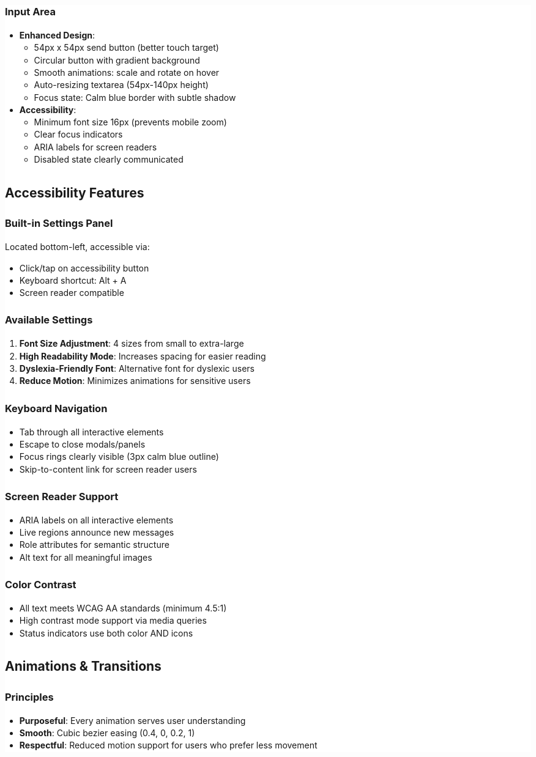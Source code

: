 ### Input Area
- **Enhanced Design**:
  - 54px x 54px send button (better touch target)
  - Circular button with gradient background
  - Smooth animations: scale and rotate on hover
  - Auto-resizing textarea (54px-140px height)
  - Focus state: Calm blue border with subtle shadow
- **Accessibility**:
  - Minimum font size 16px (prevents mobile zoom)
  - Clear focus indicators
  - ARIA labels for screen readers
  - Disabled state clearly communicated

## Accessibility Features

### Built-in Settings Panel
Located bottom-left, accessible via:
- Click/tap on accessibility button
- Keyboard shortcut: Alt + A
- Screen reader compatible

### Available Settings
1. **Font Size Adjustment**: 4 sizes from small to extra-large
2. **High Readability Mode**: Increases spacing for easier reading
3. **Dyslexia-Friendly Font**: Alternative font for dyslexic users
4. **Reduce Motion**: Minimizes animations for sensitive users

### Keyboard Navigation
- Tab through all interactive elements
- Escape to close modals/panels
- Focus rings clearly visible (3px calm blue outline)
- Skip-to-content link for screen reader users

### Screen Reader Support
- ARIA labels on all interactive elements
- Live regions announce new messages
- Role attributes for semantic structure
- Alt text for all meaningful images

### Color Contrast
- All text meets WCAG AA standards (minimum 4.5:1)
- High contrast mode support via media queries
- Status indicators use both color AND icons

## Animations & Transitions

### Principles
- **Purposeful**: Every animation serves user understanding
- **Smooth**: Cubic bezier easing (0.4, 0, 0.2, 1)
- **Respectful**: Reduced motion support for users who prefer less movement
